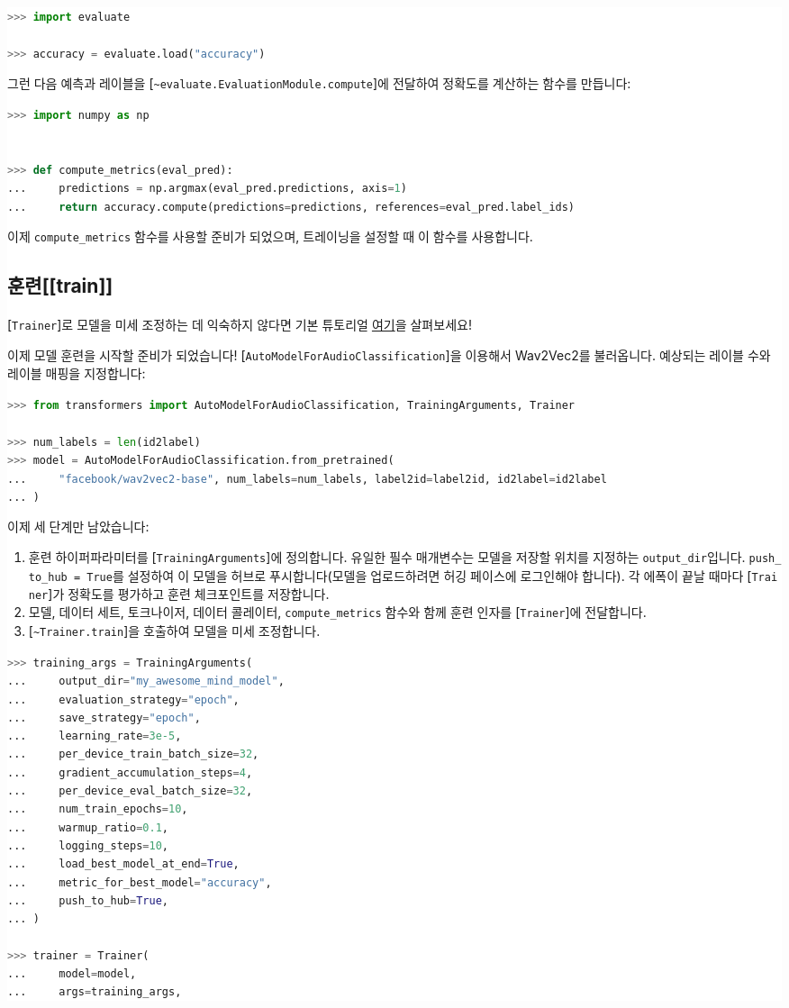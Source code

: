 ```py
>>> import evaluate

>>> accuracy = evaluate.load("accuracy")
```

그런 다음 예측과 레이블을 [`~evaluate.EvaluationModule.compute`]에 전달하여 정확도를 계산하는 함수를 만듭니다:

```py
>>> import numpy as np


>>> def compute_metrics(eval_pred):
...     predictions = np.argmax(eval_pred.predictions, axis=1)
...     return accuracy.compute(predictions=predictions, references=eval_pred.label_ids)
```

이제 `compute_metrics` 함수를 사용할 준비가 되었으며, 트레이닝을 설정할 때 이 함수를 사용합니다.

## 훈련[[train]]

<frameworkcontent>
<pt>
<Tip>

[`Trainer`]로 모델을 미세 조정하는 데 익숙하지 않다면 기본 튜토리얼 [여기](../training#train-with-pytorch-trainer)을 살펴보세요!

</Tip>

이제 모델 훈련을 시작할 준비가 되었습니다! [`AutoModelForAudioClassification`]을 이용해서 Wav2Vec2를 불러옵니다. 예상되는 레이블 수와 레이블 매핑을 지정합니다:

```py
>>> from transformers import AutoModelForAudioClassification, TrainingArguments, Trainer

>>> num_labels = len(id2label)
>>> model = AutoModelForAudioClassification.from_pretrained(
...     "facebook/wav2vec2-base", num_labels=num_labels, label2id=label2id, id2label=id2label
... )
```

이제 세 단계만 남았습니다:

1. 훈련 하이퍼파라미터를 [`TrainingArguments`]에 정의합니다. 유일한 필수 매개변수는 모델을 저장할 위치를 지정하는 `output_dir`입니다. `push_to_hub = True`를 설정하여 이 모델을 허브로 푸시합니다(모델을 업로드하려면 허깅 페이스에 로그인해야 합니다). 각 에폭이 끝날 때마다 [`Trainer`]가 정확도를 평가하고 훈련 체크포인트를 저장합니다.
2. 모델, 데이터 세트, 토크나이저, 데이터 콜레이터, `compute_metrics` 함수와 함께 훈련 인자를 [`Trainer`]에 전달합니다.
3. [`~Trainer.train`]을 호출하여 모델을 미세 조정합니다.


```py
>>> training_args = TrainingArguments(
...     output_dir="my_awesome_mind_model",
...     evaluation_strategy="epoch",
...     save_strategy="epoch",
...     learning_rate=3e-5,
...     per_device_train_batch_size=32,
...     gradient_accumulation_steps=4,
...     per_device_eval_batch_size=32,
...     num_train_epochs=10,
...     warmup_ratio=0.1,
...     logging_steps=10,
...     load_best_model_at_end=True,
...     metric_for_best_model="accuracy",
...     push_to_hub=True,
... )

>>> trainer = Trainer(
...     model=model,
...     args=training_args,
```